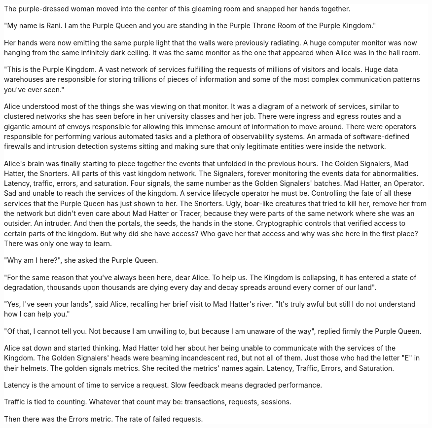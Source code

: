The purple-dressed woman moved into the center of this gleaming room and snapped her hands together.

"My name is Rani. I am the Purple Queen and you are standing in the Purple Throne Room of the Purple Kingdom."

Her hands were now emitting the same purple light that the walls were previously radiating. A huge computer monitor was now hanging from the same infinitely dark ceiling. It was the same monitor as the one that appeared when Alice was in the hall room.

"This is the Purple Kingdom. A vast network of services fulfilling the requests of millions of visitors and locals. Huge data warehouses are responsible for storing trillions of pieces of information and some of the most complex communication patterns you've ever seen."

Alice understood most of the things she was viewing on that monitor. It was a diagram of a network of services, similar to clustered networks she has seen before in her university classes and her job. There were ingress and egress routes and a gigantic amount of envoys responsible for allowing this immense amount of information to move around. There were operators responsible for performing various automated tasks and a plethora of observability systems. An armada of software-defined firewalls and intrusion detection systems sitting and making sure that only legitimate entities were inside the network.

Alice's brain was finally starting to piece together the events that unfolded in the previous hours. The Golden Signalers, Mad Hatter, the Snorters. All parts of this vast kingdom network. The Signalers, forever monitoring the events data for abnormalities. Latency, traffic, errors, and saturation. Four signals, the same number as the Golden Signalers' batches. Mad Hatter, an Operator. Sad and unable to reach the services of the kingdom. A service lifecycle operator he must be. Controlling the fate of all these services that the Purple Queen has just shown to her. The Snorters. Ugly, boar-like creatures that tried to kill her, remove her from the network but didn't even care about Mad Hatter or Tracer, because they were parts of the same network where she was an outsider. An intruder. And then the portals, the seeds, the hands in the stone. Cryptographic controls that verified access to certain parts of the kingdom. But why did she have access? Who gave her that access and why was she here in the first place? There was only one way to learn.

"Why am I here?", she asked the Purple Queen.

"For the same reason that you've always been here, dear Alice. To help us. The Kingdom is collapsing, it has entered a state of degradation, thousands upon thousands are dying every day and decay spreads around every corner of our land".

"Yes, I've seen your lands", said Alice, recalling her brief visit to Mad Hatter's river. "It's truly awful but still I do not understand how I can help you."

"Of that, I cannot tell you. Not because I am unwilling to, but because I am unaware of the way", replied firmly the Purple Queen.

Alice sat down and started thinking. Mad Hatter told her about her being unable to communicate with the services of the Kingdom. The Golden Signalers' heads were beaming incandescent red, but not all of them. Just those who had the letter "E" in their helmets. The golden signals metrics. She recited the metrics' names again. Latency, Traffic, Errors, and Saturation.

Latency is the amount of time to service a request. Slow feedback means degraded performance.

Traffic is tied to counting. Whatever that count may be: transactions, requests, sessions.

Then there was the Errors metric. The rate of failed requests.
